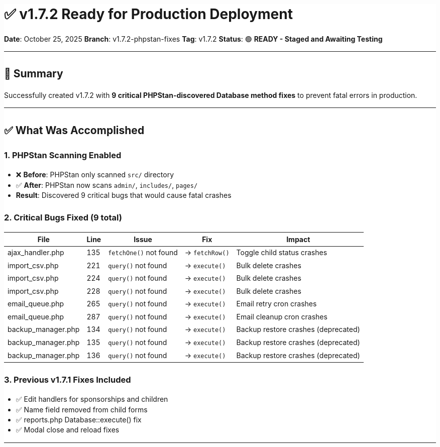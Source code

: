 # ✅ v1.7.2 Ready for Production Deployment

**Date**: October 25, 2025
**Branch**: v1.7.2-phpstan-fixes
**Tag**: v1.7.2
**Status**: 🟢 **READY - Staged and Awaiting Testing**

---

## 🎯 Summary

Successfully created v1.7.2 with **9 critical PHPStan-discovered Database method fixes** to prevent fatal errors in production.

---

## ✅ What Was Accomplished

### 1. PHPStan Scanning Enabled
- ❌ **Before**: PHPStan only scanned `src/` directory
- ✅ **After**: PHPStan now scans `admin/`, `includes/`, `pages/`
- **Result**: Discovered 9 critical bugs that would cause fatal crashes

### 2. Critical Bugs Fixed (9 total)

| File | Line | Issue | Fix | Impact |
|------|------|-------|-----|--------|
| ajax_handler.php | 135 | `fetchOne()` not found | → `fetchRow()` | Toggle child status crashes |
| import_csv.php | 221 | `query()` not found | → `execute()` | Bulk delete crashes |
| import_csv.php | 224 | `query()` not found | → `execute()` | Bulk delete crashes |
| import_csv.php | 228 | `query()` not found | → `execute()` | Bulk delete crashes |
| email_queue.php | 265 | `query()` not found | → `execute()` | Email retry cron crashes |
| email_queue.php | 287 | `query()` not found | → `execute()` | Email cleanup cron crashes |
| backup_manager.php | 134 | `query()` not found | → `execute()` | Backup restore crashes (deprecated) |
| backup_manager.php | 135 | `query()` not found | → `execute()` | Backup restore crashes (deprecated) |
| backup_manager.php | 136 | `query()` not found | → `execute()` | Backup restore crashes (deprecated) |

### 3. Previous v1.7.1 Fixes Included
- ✅ Edit handlers for sponsorships and children
- ✅ Name field removed from child forms
- ✅ reports.php Database::execute() fix
- ✅ Modal close and reload fixes

---